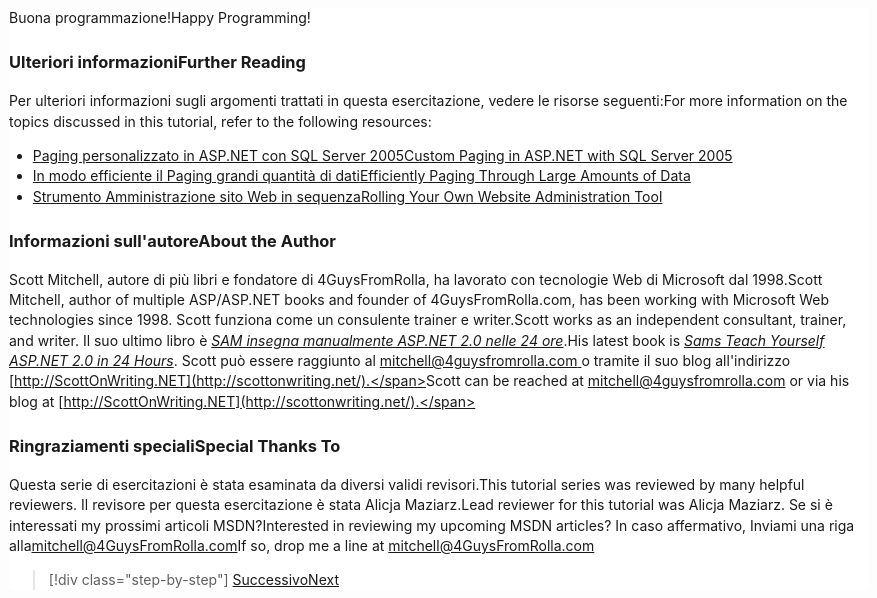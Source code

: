 
<span data-ttu-id="2d07e-283">Buona programmazione!</span><span class="sxs-lookup"><span data-stu-id="2d07e-283">Happy Programming!</span></span>

### <a name="further-reading"></a><span data-ttu-id="2d07e-284">Ulteriori informazioni</span><span class="sxs-lookup"><span data-stu-id="2d07e-284">Further Reading</span></span>

<span data-ttu-id="2d07e-285">Per ulteriori informazioni sugli argomenti trattati in questa esercitazione, vedere le risorse seguenti:</span><span class="sxs-lookup"><span data-stu-id="2d07e-285">For more information on the topics discussed in this tutorial, refer to the following resources:</span></span>

- [<span data-ttu-id="2d07e-286">Paging personalizzato in ASP.NET con SQL Server 2005</span><span class="sxs-lookup"><span data-stu-id="2d07e-286">Custom Paging in ASP.NET with SQL Server 2005</span></span>](http://aspnet.4guysfromrolla.com/articles/031506-1.aspx)
- [<span data-ttu-id="2d07e-287">In modo efficiente il Paging grandi quantità di dati</span><span class="sxs-lookup"><span data-stu-id="2d07e-287">Efficiently Paging Through Large Amounts of Data</span></span>](https://asp.net/learn/data-access/tutorial-25-cs.aspx)
- [<span data-ttu-id="2d07e-288">Strumento Amministrazione sito Web in sequenza</span><span class="sxs-lookup"><span data-stu-id="2d07e-288">Rolling Your Own Website Administration Tool</span></span>](http://aspnet.4guysfromrolla.com/articles/052307-1.aspx)

### <a name="about-the-author"></a><span data-ttu-id="2d07e-289">Informazioni sull'autore</span><span class="sxs-lookup"><span data-stu-id="2d07e-289">About the Author</span></span>

<span data-ttu-id="2d07e-290">Scott Mitchell, autore di più libri e fondatore di 4GuysFromRolla, ha lavorato con tecnologie Web di Microsoft dal 1998.</span><span class="sxs-lookup"><span data-stu-id="2d07e-290">Scott Mitchell, author of multiple ASP/ASP.NET books and founder of 4GuysFromRolla.com, has been working with Microsoft Web technologies since 1998.</span></span> <span data-ttu-id="2d07e-291">Scott funziona come un consulente trainer e writer.</span><span class="sxs-lookup"><span data-stu-id="2d07e-291">Scott works as an independent consultant, trainer, and writer.</span></span> <span data-ttu-id="2d07e-292">Il suo ultimo libro è  *[SAM insegna manualmente ASP.NET 2.0 nelle 24 ore](https://www.amazon.com/exec/obidos/ASIN/0672327384/4guysfromrollaco)*.</span><span class="sxs-lookup"><span data-stu-id="2d07e-292">His latest book is *[Sams Teach Yourself ASP.NET 2.0 in 24 Hours](https://www.amazon.com/exec/obidos/ASIN/0672327384/4guysfromrollaco)*.</span></span> <span data-ttu-id="2d07e-293">Scott può essere raggiunto al [ mitchell@4guysfromrolla.com ](mailto:mitchell@4guysfromrolla.com) o tramite il suo blog all'indirizzo [http://ScottOnWriting.NET](http://scottonwriting.net/).</span><span class="sxs-lookup"><span data-stu-id="2d07e-293">Scott can be reached at [mitchell@4guysfromrolla.com](mailto:mitchell@4guysfromrolla.com) or via his blog at [http://ScottOnWriting.NET](http://scottonwriting.net/).</span></span>

### <a name="special-thanks-to"></a><span data-ttu-id="2d07e-294">Ringraziamenti speciali</span><span class="sxs-lookup"><span data-stu-id="2d07e-294">Special Thanks To</span></span>

<span data-ttu-id="2d07e-295">Questa serie di esercitazioni è stata esaminata da diversi validi revisori.</span><span class="sxs-lookup"><span data-stu-id="2d07e-295">This tutorial series was reviewed by many helpful reviewers.</span></span> <span data-ttu-id="2d07e-296">Il revisore per questa esercitazione è stata Alicja Maziarz.</span><span class="sxs-lookup"><span data-stu-id="2d07e-296">Lead reviewer for this tutorial was Alicja Maziarz.</span></span> <span data-ttu-id="2d07e-297">Se si è interessati my prossimi articoli MSDN?</span><span class="sxs-lookup"><span data-stu-id="2d07e-297">Interested in reviewing my upcoming MSDN articles?</span></span> <span data-ttu-id="2d07e-298">In caso affermativo, Inviami una riga alla[mitchell@4GuysFromRolla.com](mailto:mitchell@4GuysFromRolla.com)</span><span class="sxs-lookup"><span data-stu-id="2d07e-298">If so, drop me a line at [mitchell@4GuysFromRolla.com](mailto:mitchell@4GuysFromRolla.com)</span></span>

>[!div class="step-by-step"]
[<span data-ttu-id="2d07e-299">Successivo</span><span class="sxs-lookup"><span data-stu-id="2d07e-299">Next</span></span>](recovering-and-changing-passwords-cs.md)
